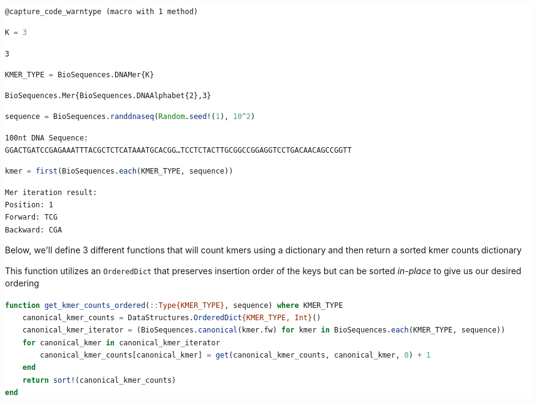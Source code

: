 ```julia
```




    @capture_code_warntype (macro with 1 method)




```julia
K = 3
```




    3




```julia
KMER_TYPE = BioSequences.DNAMer{K}
```




    BioSequences.Mer{BioSequences.DNAAlphabet{2},3}




```julia
sequence = BioSequences.randdnaseq(Random.seed!(1), 10^2)
```




    100nt DNA Sequence:
    GGACTGATCCGAGAAATTTACGCTCTCATAAATGCACGG…TCCTCTACTTGCGGCCGGAGGTCCTGACAACAGCCGGTT




```julia
kmer = first(BioSequences.each(KMER_TYPE, sequence))
```




    Mer iteration result:
    Position: 1
    Forward: TCG
    Backward: CGA




Below, we'll define 3 different functions that will count kmers using a dictionary and then return a sorted kmer counts dictionary

This function utilizes an `OrderedDict` that preserves insertion order of the keys but can be sorted _in-place_ to give us our desired ordering


```julia
function get_kmer_counts_ordered(::Type{KMER_TYPE}, sequence) where KMER_TYPE
    canonical_kmer_counts = DataStructures.OrderedDict{KMER_TYPE, Int}()
    canonical_kmer_iterator = (BioSequences.canonical(kmer.fw) for kmer in BioSequences.each(KMER_TYPE, sequence))
    for canonical_kmer in canonical_kmer_iterator
        canonical_kmer_counts[canonical_kmer] = get(canonical_kmer_counts, canonical_kmer, 0) + 1
    end
    return sort!(canonical_kmer_counts)
end
```


[^1]: [Benchmarking kmer storage implementations]({{ site.baseurl }}{% post_url 2020-12-25-ordered-dictionary-vs-sorted-vectors-for-storing-kmers %})